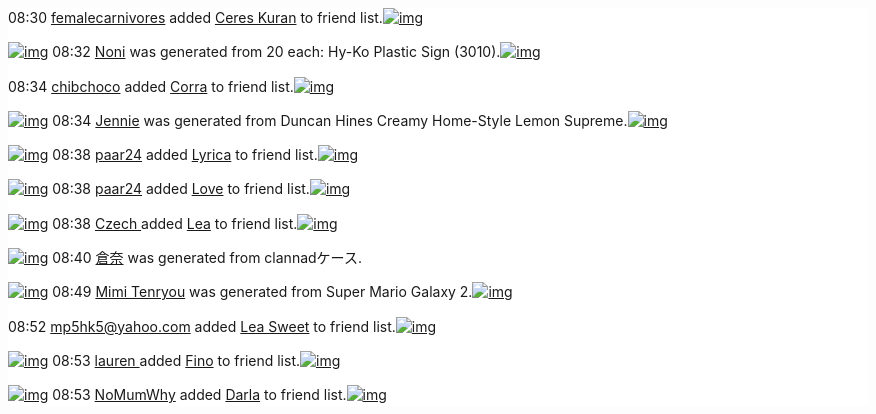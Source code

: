08:30 [femalecarnivores](http://www.barcodekanojo.com/user/447545/femalecarnivores) added [Ceres Kuran](http://www.barcodekanojo.com/kanojo/40270/Ceres%20Kuran) to friend list.[![img](http://kacdn02.appspot.com/5262140780838912/3e9c.jpg)](http://www.barcodekanojo.com/kanojo/40270/Ceres%20Kuran)

[![img](http://kacdn02.appspot.com/5262140780838912/3e9c.jpg)](http://www.barcodekanojo.com/kanojo/2867686/Noni) 08:32 [Noni](http://www.barcodekanojo.com/kanojo/2867686/Noni) was generated from 20 each: Hy-Ko Plastic Sign (3010).[![img](http://kacdn02.appspot.com/5262140780838912/3e9c.jpg)](http://www.barcodekanojo.com/product_images/barcode/5476998/1396135879/20%20each%3A%20Hy-Ko%20Plastic%20Sign%20%283010%29.jpg)

08:34 [chibchoco](http://www.barcodekanojo.com/user/447755/chibchoco) added [Corra](http://www.barcodekanojo.com/kanojo/2487418/Corra) to friend list.[![img](http://kacdn02.appspot.com/5262140780838912/3e9c.jpg)](http://www.barcodekanojo.com/kanojo/2487418/Corra)

[![img](http://kacdn02.appspot.com/5262140780838912/3e9c.jpg)](http://www.barcodekanojo.com/kanojo/2867687/Jennie) 08:34 [Jennie](http://www.barcodekanojo.com/kanojo/2867687/Jennie) was generated from Duncan Hines Creamy Home-Style Lemon Supreme.[![img](http://kacdn02.appspot.com/5262140780838912/3e9c.jpg)](http://www.barcodekanojo.com/product_images/barcode/5477000/1396136032/50x50xDuncan,P20Hines,P20Creamy,P20Home-Style,P20Lemon,P20Supreme.jpg,qw=88,ah=88.pagespeed.ic.W3nGn-JmbU.jpg)

[![img](http://kacdn02.appspot.com/5262140780838912/3e9c.jpg)](http://www.barcodekanojo.com/user/422154/paar24) 08:38 [paar24](http://www.barcodekanojo.com/user/422154/paar24) added [Lyrica](http://www.barcodekanojo.com/kanojo/2545650/Lyrica) to friend list.[![img](http://kacdn02.appspot.com/5262140780838912/3e9c.jpg)](http://www.barcodekanojo.com/kanojo/2545650/Lyrica)

[![img](http://kacdn02.appspot.com/5262140780838912/3e9c.jpg)](http://www.barcodekanojo.com/user/422154/paar24) 08:38 [paar24](http://www.barcodekanojo.com/user/422154/paar24) added [Love](http://www.barcodekanojo.com/kanojo/2804799/Love) to friend list.[![img](http://kacdn02.appspot.com/5262140780838912/3e9c.jpg)](http://www.barcodekanojo.com/kanojo/2804799/Love)

[![img](http://kacdn02.appspot.com/5262140780838912/3e9c.jpg)](http://www.barcodekanojo.com/user/400941/Czech%20) 08:38 [Czech ](http://www.barcodekanojo.com/user/400941/Czech%20) added [Lea](http://www.barcodekanojo.com/kanojo/1511530/Lea) to friend list.[![img](http://kacdn02.appspot.com/5262140780838912/3e9c.jpg)](http://www.barcodekanojo.com/kanojo/1511530/Lea)

[![img](http://kacdn02.appspot.com/5262140780838912/3e9c.jpg)](http://www.barcodekanojo.com/kanojo/2867688/%E5%80%89%E5%A5%88) 08:40 [倉奈](http://www.barcodekanojo.com/kanojo/2867688/%E5%80%89%E5%A5%88) was generated from clannadケース.

[![img](http://kacdn02.appspot.com/5262140780838912/3e9c.jpg)](http://www.barcodekanojo.com/kanojo/2867689/Mimi%20Tenryou) 08:49 [Mimi Tenryou](http://www.barcodekanojo.com/kanojo/2867689/Mimi%20Tenryou) was generated from Super Mario Galaxy 2.[![img](http://kacdn02.appspot.com/5262140780838912/3e9c.jpg)](http://www.barcodekanojo.com/product_images/barcode/5477005/1396136923/Super%20Mario%20Galaxy%202.jpg)

08:52 [mp5hk5@yahoo.com](http://www.barcodekanojo.com/user/445591/mp5hk5%40yahoo.com) added [Lea Sweet](http://www.barcodekanojo.com/kanojo/1462716/Lea%20Sweet) to friend list.[![img](http://kacdn02.appspot.com/5262140780838912/3e9c.jpg)](http://www.barcodekanojo.com/kanojo/1462716/Lea%20Sweet)

[![img](http://kacdn04.appspot.com/4696759607492608/3e58.jpg)](http://www.barcodekanojo.com/user/419945/lauren%20) 08:53 [lauren ](http://www.barcodekanojo.com/user/419945/lauren%20) added [Fino](http://www.barcodekanojo.com/kanojo/2611823/Fino) to friend list.[![img](http://kacdn02.appspot.com/5262140780838912/3e9c.jpg)](http://www.barcodekanojo.com/kanojo/2611823/Fino)

[![img](http://kacdn02.appspot.com/5262140780838912/3e9c.jpg)](http://www.barcodekanojo.com/user/438663/NoMumWhy) 08:53 [NoMumWhy](http://www.barcodekanojo.com/user/438663/NoMumWhy) added [Darla](http://www.barcodekanojo.com/kanojo/2794894/Darla) to friend list.[![img](http://kacdn02.appspot.com/5262140780838912/3e9c.jpg)](http://www.barcodekanojo.com/kanojo/2794894/Darla)
